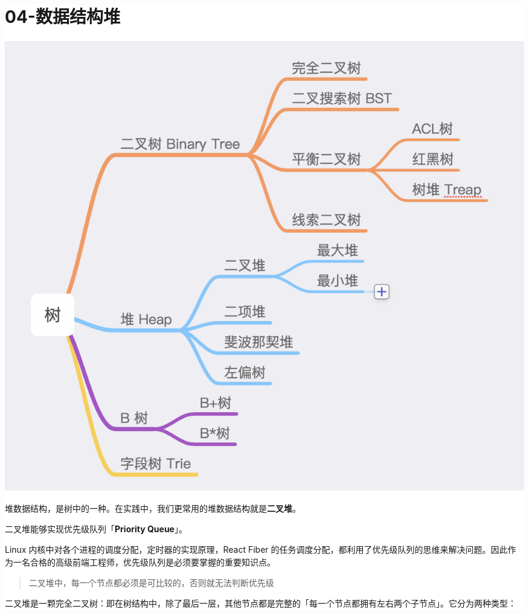 # 04-数据结构堆

![img](./assets/1-20240301170156445.png)

堆数据结构，是树中的一种。在实践中，我们更常用的堆数据结构就是**二叉堆**。

二叉堆能够实现优先级队列「**Priority Queue**」。

Linux 内核中对各个进程的调度分配，定时器的实现原理，React Fiber 的任务调度分配，都利用了优先级队列的思维来解决问题。因此作为一名合格的高级前端工程师，优先级队列是必须要掌握的重要知识点。

> 二叉堆中，每一个节点都必须是可比较的，否则就无法判断优先级

二叉堆是一颗完全二叉树：即在树结构中，除了最后一层，其他节点都是完整的「每一个节点都拥有左右两个子节点」。它分为两种类型：
